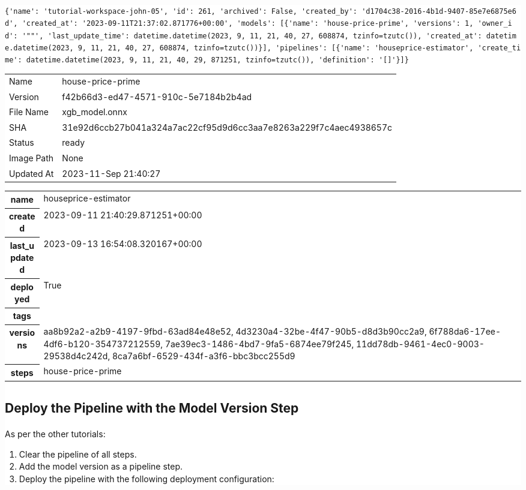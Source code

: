     {'name': 'tutorial-workspace-john-05', 'id': 261, 'archived': False, 'created_by': 'd1704c38-2016-4b1d-9407-85e7e6875e6d', 'created_at': '2023-09-11T21:37:02.871776+00:00', 'models': [{'name': 'house-price-prime', 'versions': 1, 'owner_id': '""', 'last_update_time': datetime.datetime(2023, 9, 11, 21, 40, 27, 608874, tzinfo=tzutc()), 'created_at': datetime.datetime(2023, 9, 11, 21, 40, 27, 608874, tzinfo=tzutc())}], 'pipelines': [{'name': 'houseprice-estimator', 'create_time': datetime.datetime(2023, 9, 11, 21, 40, 29, 871251, tzinfo=tzutc()), 'definition': '[]'}]}

<table>
        <tr>
          <td>Name</td>
          <td>house-price-prime</td>
        </tr>
        <tr>
          <td>Version</td>
          <td>f42b66d3-ed47-4571-910c-5e7184b2b4ad</td>
        </tr>
        <tr>
          <td>File Name</td>
          <td>xgb_model.onnx</td>
        </tr>
        <tr>
          <td>SHA</td>
          <td>31e92d6ccb27b041a324a7ac22cf95d9d6cc3aa7e8263a229f7c4aec4938657c</td>
        </tr>
        <tr>
          <td>Status</td>
          <td>ready</td>
        </tr>
        <tr>
          <td>Image Path</td>
          <td>None</td>
        </tr>
        <tr>
          <td>Updated At</td>
          <td>2023-11-Sep 21:40:27</td>
        </tr>
      </table>

<table><tr><th>name</th> <td>houseprice-estimator</td></tr><tr><th>created</th> <td>2023-09-11 21:40:29.871251+00:00</td></tr><tr><th>last_updated</th> <td>2023-09-13 16:54:08.320167+00:00</td></tr><tr><th>deployed</th> <td>True</td></tr><tr><th>tags</th> <td></td></tr><tr><th>versions</th> <td>aa8b92a2-a2b9-4197-9fbd-63ad84e48e52, 4d3230a4-32be-4f47-90b5-d8d3b90cc2a9, 6f788da6-17ee-4df6-b120-354737212559, 7ae39ec3-1486-4bd7-9fa5-6874ee79f245, 11dd78db-9461-4ec0-9003-29538d4c242d, 8ca7a6bf-6529-434f-a3f6-bbc3bcc255d9</td></tr><tr><th>steps</th> <td>house-price-prime</td></tr></table>

## Deploy the Pipeline with the Model Version Step

As per the other tutorials:

1. Clear the pipeline of all steps.
1. Add the model version as a pipeline step.
1. Deploy the pipeline with the following deployment configuration:
